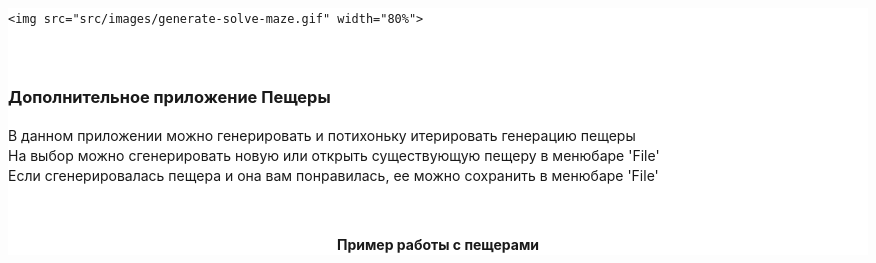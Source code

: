     <img src="src/images/generate-solve-maze.gif" width="80%">
</div>

</center>
<br/>

### Дополнительное приложение Пещеры
В данном приложении можно генерировать и потихоньку итерировать генерацию пещеры \
На выбор можно сгенерировать новую или открыть существующую пещеру в менюбаре 'File' \
Если сгенерировалась пещера и она вам понравилась, ее можно сохранить в менюбаре 'File'
<center><br/>

**Пример работы с пещерами**

<div class="image">